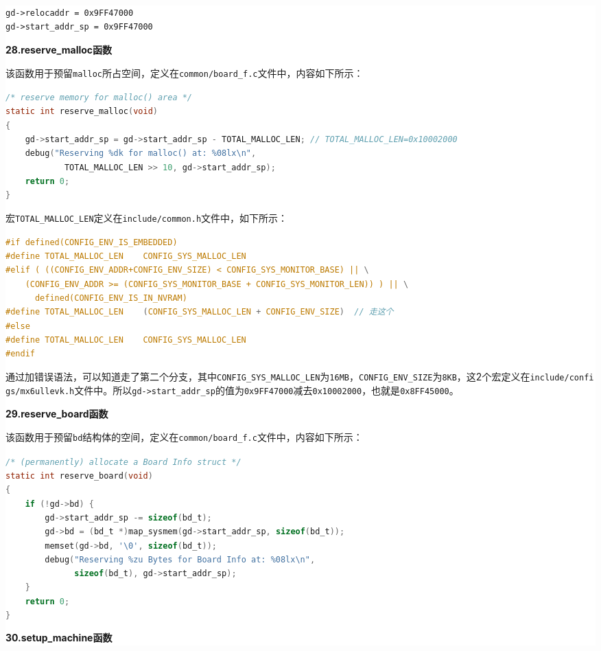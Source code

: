 ```
gd->relocaddr = 0x9FF47000
gd->start_addr_sp = 0x9FF47000
```

**28.reserve_malloc函数**

该函数用于预留`malloc`所占空间，定义在`common/board_f.c`文件中，内容如下所示：

```c
/* reserve memory for malloc() area */
static int reserve_malloc(void)
{
	gd->start_addr_sp = gd->start_addr_sp - TOTAL_MALLOC_LEN; // TOTAL_MALLOC_LEN=0x10002000
	debug("Reserving %dk for malloc() at: %08lx\n",
			TOTAL_MALLOC_LEN >> 10, gd->start_addr_sp);
	return 0;
}
```

宏`TOTAL_MALLOC_LEN`定义在`include/common.h`文件中，如下所示：

```c
#if defined(CONFIG_ENV_IS_EMBEDDED)
#define TOTAL_MALLOC_LEN	CONFIG_SYS_MALLOC_LEN
#elif ( ((CONFIG_ENV_ADDR+CONFIG_ENV_SIZE) < CONFIG_SYS_MONITOR_BASE) || \
	(CONFIG_ENV_ADDR >= (CONFIG_SYS_MONITOR_BASE + CONFIG_SYS_MONITOR_LEN)) ) || \
      defined(CONFIG_ENV_IS_IN_NVRAM)
#define	TOTAL_MALLOC_LEN	(CONFIG_SYS_MALLOC_LEN + CONFIG_ENV_SIZE)  // 走这个
#else
#define	TOTAL_MALLOC_LEN	CONFIG_SYS_MALLOC_LEN
#endif
```

通过加错误语法，可以知道走了第二个分支，其中`CONFIG_SYS_MALLOC_LEN`为`16MB`，`CONFIG_ENV_SIZE`为`8KB`，这2个宏定义在`include/configs/mx6ullevk.h`文件中。所以`gd->start_addr_sp`的值为`0x9FF47000`减去`0x10002000`，也就是`0x8FF45000`。

**29.reserve_board函数**

该函数用于预留`bd`结构体的空间，定义在`common/board_f.c`文件中，内容如下所示：

```c
/* (permanently) allocate a Board Info struct */
static int reserve_board(void)
{
	if (!gd->bd) {
		gd->start_addr_sp -= sizeof(bd_t);
		gd->bd = (bd_t *)map_sysmem(gd->start_addr_sp, sizeof(bd_t));
		memset(gd->bd, '\0', sizeof(bd_t));
		debug("Reserving %zu Bytes for Board Info at: %08lx\n",
		      sizeof(bd_t), gd->start_addr_sp);
	}
	return 0;
}
```

**30.setup_machine函数**
